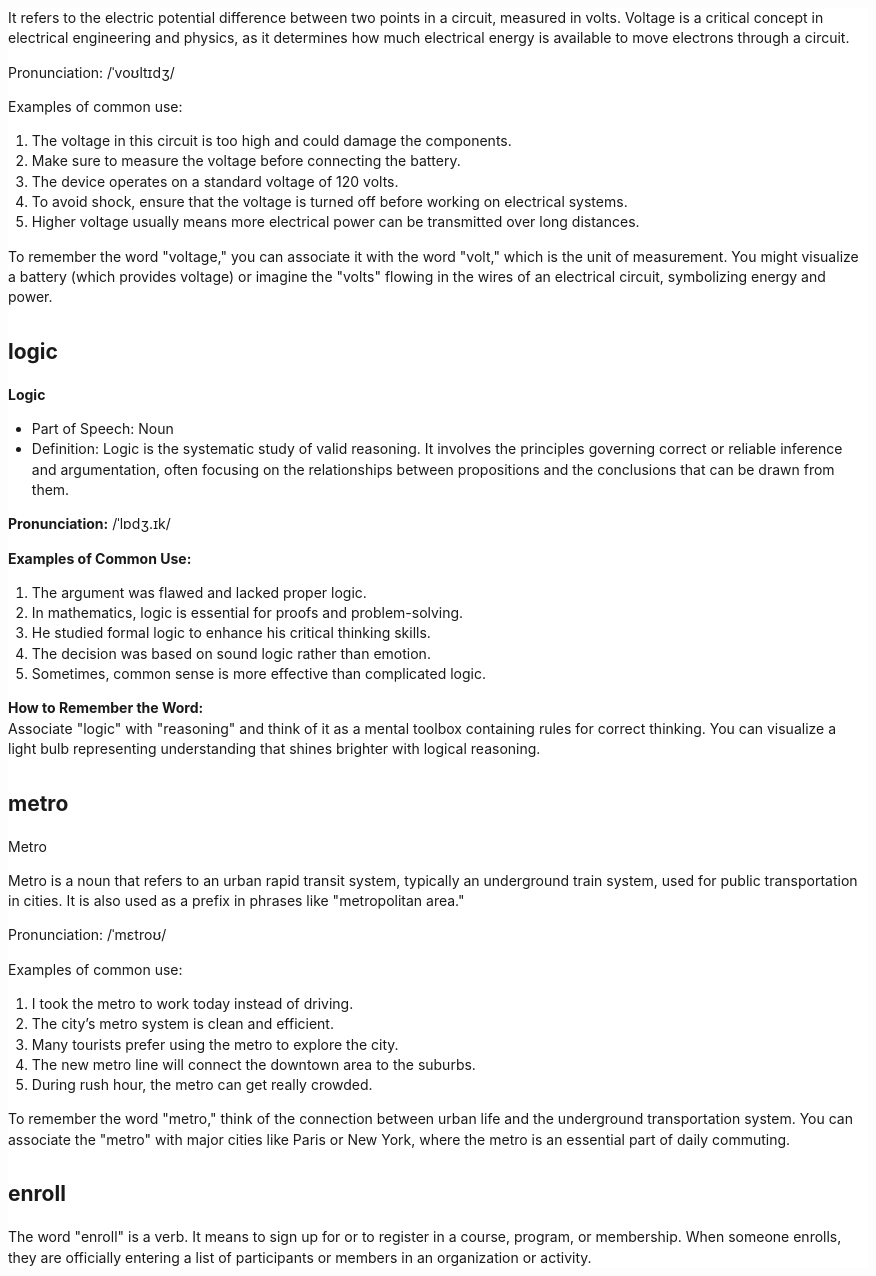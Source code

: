 It refers to the electric potential difference between two points in a circuit, measured in volts. Voltage is a critical concept in electrical engineering and physics, as it determines how much electrical energy is available to move electrons through a circuit.

Pronunciation: /ˈvoʊltɪdʒ/

Examples of common use:
1. The voltage in this circuit is too high and could damage the components.
2. Make sure to measure the voltage before connecting the battery.
3. The device operates on a standard voltage of 120 volts.
4. To avoid shock, ensure that the voltage is turned off before working on electrical systems.
5. Higher voltage usually means more electrical power can be transmitted over long distances.

To remember the word "voltage," you can associate it with the word "volt," which is the unit of measurement. You might visualize a battery (which provides voltage) or imagine the "volts" flowing in the wires of an electrical circuit, symbolizing energy and power.
## logic
**Logic**  
- Part of Speech: Noun  
- Definition: Logic is the systematic study of valid reasoning. It involves the principles governing correct or reliable inference and argumentation, often focusing on the relationships between propositions and the conclusions that can be drawn from them.

**Pronunciation:** /ˈlɒdʒ.ɪk/  

**Examples of Common Use:**  
1. The argument was flawed and lacked proper logic.
2. In mathematics, logic is essential for proofs and problem-solving.
3. He studied formal logic to enhance his critical thinking skills.
4. The decision was based on sound logic rather than emotion.
5. Sometimes, common sense is more effective than complicated logic.  

**How to Remember the Word:**  
Associate "logic" with "reasoning" and think of it as a mental toolbox containing rules for correct thinking. You can visualize a light bulb representing understanding that shines brighter with logical reasoning.
## metro
Metro

Metro is a noun that refers to an urban rapid transit system, typically an underground train system, used for public transportation in cities. It is also used as a prefix in phrases like "metropolitan area."

Pronunciation: /ˈmɛtroʊ/

Examples of common use:
1. I took the metro to work today instead of driving.
2. The city’s metro system is clean and efficient.
3. Many tourists prefer using the metro to explore the city.
4. The new metro line will connect the downtown area to the suburbs.
5. During rush hour, the metro can get really crowded.

To remember the word "metro," think of the connection between urban life and the underground transportation system. You can associate the "metro" with major cities like Paris or New York, where the metro is an essential part of daily commuting.
## enroll
The word "enroll" is a verb. It means to sign up for or to register in a course, program, or membership. When someone enrolls, they are officially entering a list of participants or members in an organization or activity.
